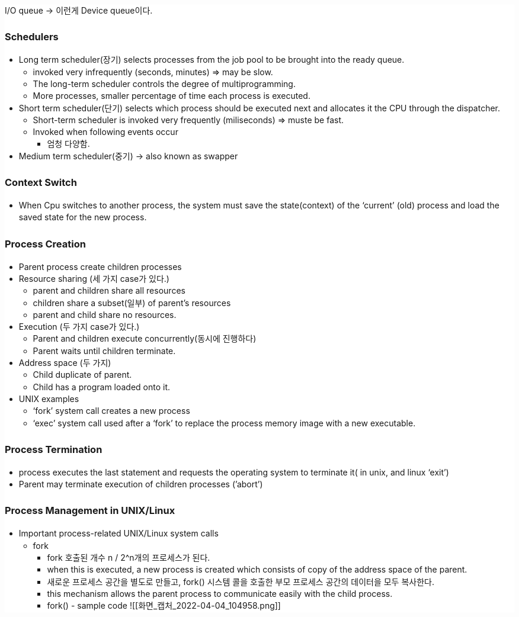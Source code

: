 I/O queue → 이런게 Device queue이다.

### Schedulers

- Long term scheduler(장기) selects processes from the job pool to be brought into the ready queue.
    - invoked very infrequently (seconds, minutes) ⇒ may be slow.
    - The long-term scheduler controls the degree of multiprogramming.
    - More processes, smaller percentage of time each process is executed.
- Short term scheduler(단기) selects which process should be executed next and allocates it the CPU through the dispatcher.
    - Short-term scheduler is invoked very frequently (miliseconds) ⇒ muste be fast.
    - Invoked when following events occur
        - 엄청 다양함.
- Medium term scheduler(중기) → also known as swapper

### Context Switch

- When Cpu switches to another process, the system must save the state(context) of the ‘current’ (old) process and load the saved state for the new process.

### Process Creation

- Parent process create children processes
- Resource sharing (세 가지 case가 있다.)
    - parent and children share all resources
    - children share a subset(일부) of parent’s resources
    - parent and child share no resources.
- Execution (두 가지 case가 있다.)
    - Parent and children execute concurrently(동시에 진행하다)
    - Parent waits until children terminate.
- Address space (두 가지)
    - Child duplicate of parent.
    - Child has a program loaded onto it.
- UNIX examples
    - ‘fork’ system call creates a new process
    - ‘exec’ system call used after a ‘fork’ to replace the process memory image with a new executable.

### Process Termination

- process executes the last statement and requests the operating system to terminate it( in unix, and linux ‘exit’)
- Parent may terminate execution of children processes (’abort’)

### Process Management in UNIX/Linux

- Important process-related UNIX/Linux system calls
    - fork
        - fork 호출된 개수 n / 2^n개의 프로세스가 된다.
        - when this is executed, a new process is created which consists of copy of the address space of the parent.
        - 새로운 프로세스 공간을 별도로 만들고, fork() 시스템 콜을 호출한 부모 프로세스 공간의 데이터을 모두 복사한다.
        - this mechanism allows the parent process to communicate easily with the child process.
        - fork() - sample code
            ![[화면_캡처_2022-04-04_104958.png]]
            